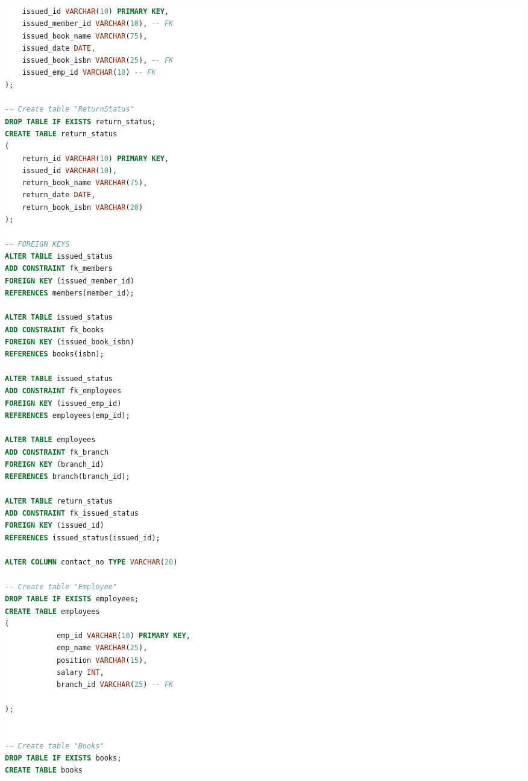 ```sql
    issued_id VARCHAR(10) PRIMARY KEY,
    issued_member_id VARCHAR(10), -- FK
    issued_book_name VARCHAR(75),
    issued_date DATE,
    issued_book_isbn VARCHAR(25), -- FK
    issued_emp_id VARCHAR(10) -- FK
);

-- Create table "ReturnStatus"
DROP TABLE IF EXISTS return_status;
CREATE TABLE return_status
(
    return_id VARCHAR(10) PRIMARY KEY,
    issued_id VARCHAR(10),
    return_book_name VARCHAR(75),
    return_date DATE,
    return_book_isbn VARCHAR(20)
);

-- FOREIGN KEYS
ALTER TABLE issued_status
ADD CONSTRAINT fk_members
FOREIGN KEY (issued_member_id)
REFERENCES members(member_id);

ALTER TABLE issued_status
ADD CONSTRAINT fk_books
FOREIGN KEY (issued_book_isbn)
REFERENCES books(isbn);

ALTER TABLE issued_status
ADD CONSTRAINT fk_employees
FOREIGN KEY (issued_emp_id)
REFERENCES employees(emp_id);

ALTER TABLE employees
ADD CONSTRAINT fk_branch
FOREIGN KEY (branch_id)
REFERENCES branch(branch_id);

ALTER TABLE return_status
ADD CONSTRAINT fk_issued_status
FOREIGN KEY (issued_id)
REFERENCES issued_status(issued_id);

ALTER COLUMN contact_no TYPE VARCHAR(20)

-- Create table "Employee"
DROP TABLE IF EXISTS employees;
CREATE TABLE employees
(
            emp_id VARCHAR(10) PRIMARY KEY,
            emp_name VARCHAR(25),
            position VARCHAR(15),
            salary INT,
            branch_id VARCHAR(25) -- FK
           
);


-- Create table "Books"
DROP TABLE IF EXISTS books;
CREATE TABLE books
```